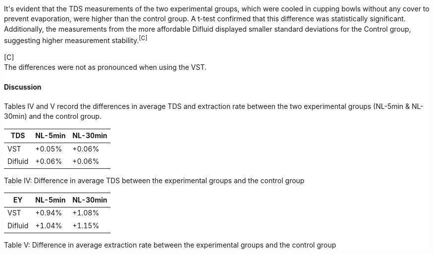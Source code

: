 
It's evident that the TDS measurements of the two experimental groups, which were cooled in cupping bowls without any cover to prevent evaporation, were higher than the control group. A t-test confirmed that this difference was statistically significant. Additionally, the measurements from the more affordable Difluid displayed smaller standard deviations for the Control group, suggesting higher measurement stability.<sup class="footnote-sup">[C]</sup>

<div class="footnote">
  <div class="footnote-label">[C]</div>
  <div class="footnote-content">The differences were not as pronounced when using the VST.</div>
</div>

#### Discussion

Tables IV and V record the differences in average TDS and extraction rate between the two experimental groups (NL-5min & NL-30min) and the control group.

| TDS     | NL-5min | NL-30min |
| ------- | ------- | -------- |
| VST     | +0.05%  | +0.06%   |
| Difluid | +0.06%  | +0.06%   |

<div class="row mb-md-4 mb-3 justify-content-center text-center">
    <div class="col-md-12">
        <span class="image-span">Table IV: Difference in average TDS between the experimental groups and the control group</span>
    </div>
</div>


| EY      | NL-5min | NL-30min |
| ------- | ------- | -------- |
| VST     | +0.94%  | +1.08%   |
| Difluid | +1.04%  | +1.15%   |

<div class="row mb-md-4 mb-3 justify-content-center text-center">
    <div class="col-md-12">
        <span class="image-span">Table V: Difference in average extraction rate between the experimental groups and the control group</span>
    </div>
</div>